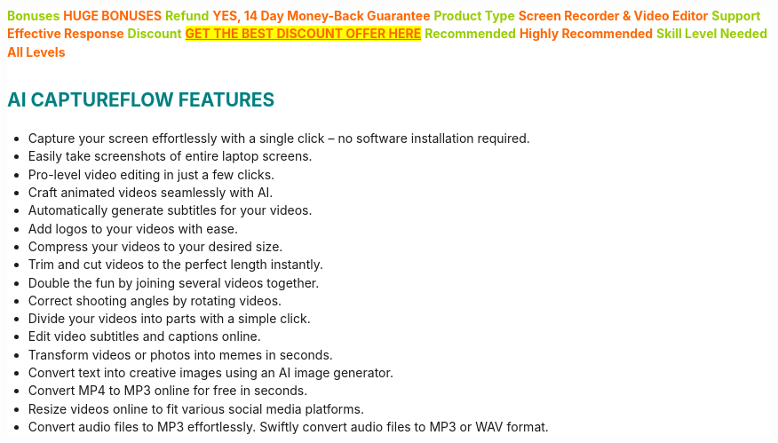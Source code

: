 <td style="width: 27.9913%; height: 24px;"><span style="color: #99cc00;"><strong>Bonuses</strong></span></td>
<td style="width: 71.9362%; height: 24px;"><span style="color: #ff6600;"><strong>HUGE BONUSES</strong></span></td>
</tr>
<tr style="height: 24px;">
<td style="width: 27.9913%; height: 24px;"><span style="color: #99cc00;"><strong>Refund</strong></span></td>
<td style="width: 71.9362%; height: 24px;"><span style="color: #ff6600;"><strong>YES, 14 Day Money-Back Guarantee</strong></span></td>
</tr>
<tr style="height: 24px;">
<td style="width: 27.9913%; height: 24px;"><span style="color: #99cc00;"><strong>Product Type</strong></span></td>
<td style="width: 71.9362%; height: 24px;"><span style="color: #ff6600;"><strong>Screen Recorder &amp; Video Editor</strong></span></td>
</tr>
<tr style="height: 24px;">
<td style="width: 27.9913%; height: 24px;"><span style="color: #99cc00;"><strong>Support</strong></span></td>
<td style="width: 71.9362%; height: 24px;"><span style="color: #ff6600;"><strong>Effective Response</strong></span></td>
</tr>
<tr style="height: 24px;">
<td style="width: 27.9913%; height: 24px;"><span style="color: #99cc00;"><strong>Discount</strong></span></td>
<td style="width: 71.9362%; height: 24px;"><span style="color: #ff6600;"><strong><a style="color: #ff6600;" href="https://warriorplus.com/o2/a/kyvvl2/0/4U" target="_blank" rel="nofollow noopener noreferrer"><span style="background-color: #ffff00;">GET THE BEST DISCOUNT OFFER HERE</span></a></strong></span></td>
</tr>
<tr style="height: 24px;">
<td style="width: 27.9913%; height: 24px;"><span style="color: #99cc00;"><strong>Recommended</strong></span></td>
<td style="width: 71.9362%; height: 24px;"><span style="color: #ff6600;"><strong>Highly Recommended</strong></span></td>
</tr>
<tr style="height: 24px;">
<td style="width: 27.9913%; height: 24px;"><span style="color: #99cc00;"><strong>Skill Level Needed</strong></span></td>
<td style="width: 71.9362%; height: 24px;"><span style="color: #ff6600;"><strong>All Levels</strong></span></td>
</tr>
</tbody>
</table>
<h2><span style="color: #008080;"><strong>AI CAPTUREFLOW FEATURES</strong></span></h2>
<ul>
	<li>Capture your screen effortlessly with a single click – no software installation required.</li>
	<li>Easily take screenshots of entire laptop screens.</li>
	<li>Pro-level video editing in just a few clicks.</li>
	<li>Craft animated videos seamlessly with AI.</li>
	<li>Automatically generate subtitles for your videos.</li>
	<li>Add logos to your videos with ease.</li>
	<li>Compress your videos to your desired size.</li>
	<li>Trim and cut videos to the perfect length instantly.</li>
	<li>Double the fun by joining several videos together.</li>
	<li>Correct shooting angles by rotating videos.</li>
	<li>Divide your videos into parts with a simple click.</li>
	<li>Edit video subtitles and captions online.</li>
	<li>Transform videos or photos into memes in seconds.</li>
	<li>Convert text into creative images using an AI image generator.</li>
	<li>Convert MP4 to MP3 online for free in seconds.</li>
	<li>Resize videos online to fit various social media platforms.</li>
	<li>Convert audio files to MP3 effortlessly. Swiftly convert audio files to MP3 or WAV format.</li>
